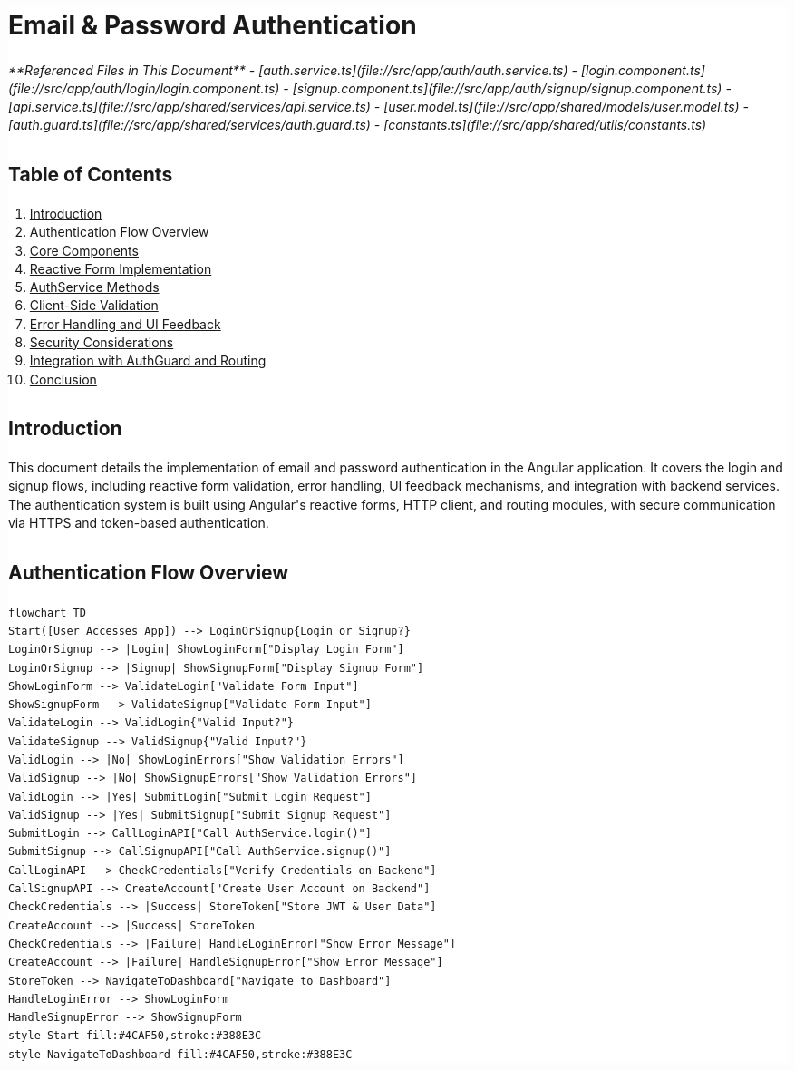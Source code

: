 # Email & Password Authentication

<cite>
**Referenced Files in This Document**   
- [auth.service.ts](file://src/app/auth/auth.service.ts)
- [login.component.ts](file://src/app/auth/login/login.component.ts)
- [signup.component.ts](file://src/app/auth/signup/signup.component.ts)
- [api.service.ts](file://src/app/shared/services/api.service.ts)
- [user.model.ts](file://src/app/shared/models/user.model.ts)
- [auth.guard.ts](file://src/app/shared/services/auth.guard.ts)
- [constants.ts](file://src/app/shared/utils/constants.ts)
</cite>

## Table of Contents
1. [Introduction](#introduction)
2. [Authentication Flow Overview](#authentication-flow-overview)
3. [Core Components](#core-components)
4. [Reactive Form Implementation](#reactive-form-implementation)
5. [AuthService Methods](#authservice-methods)
6. [Client-Side Validation](#client-side-validation)
7. [Error Handling and UI Feedback](#error-handling-and-ui-feedback)
8. [Security Considerations](#security-considerations)
9. [Integration with AuthGuard and Routing](#integration-with-authguard-and-routing)
10. [Conclusion](#conclusion)

## Introduction
This document details the implementation of email and password authentication in the Angular application. It covers the login and signup flows, including reactive form validation, error handling, UI feedback mechanisms, and integration with backend services. The authentication system is built using Angular's reactive forms, HTTP client, and routing modules, with secure communication via HTTPS and token-based authentication.

## Authentication Flow Overview

```mermaid
flowchart TD
Start([User Accesses App]) --> LoginOrSignup{Login or Signup?}
LoginOrSignup --> |Login| ShowLoginForm["Display Login Form"]
LoginOrSignup --> |Signup| ShowSignupForm["Display Signup Form"]
ShowLoginForm --> ValidateLogin["Validate Form Input"]
ShowSignupForm --> ValidateSignup["Validate Form Input"]
ValidateLogin --> ValidLogin{"Valid Input?"}
ValidateSignup --> ValidSignup{"Valid Input?"}
ValidLogin --> |No| ShowLoginErrors["Show Validation Errors"]
ValidSignup --> |No| ShowSignupErrors["Show Validation Errors"]
ValidLogin --> |Yes| SubmitLogin["Submit Login Request"]
ValidSignup --> |Yes| SubmitSignup["Submit Signup Request"]
SubmitLogin --> CallLoginAPI["Call AuthService.login()"]
SubmitSignup --> CallSignupAPI["Call AuthService.signup()"]
CallLoginAPI --> CheckCredentials["Verify Credentials on Backend"]
CallSignupAPI --> CreateAccount["Create User Account on Backend"]
CheckCredentials --> |Success| StoreToken["Store JWT & User Data"]
CreateAccount --> |Success| StoreToken
CheckCredentials --> |Failure| HandleLoginError["Show Error Message"]
CreateAccount --> |Failure| HandleSignupError["Show Error Message"]
StoreToken --> NavigateToDashboard["Navigate to Dashboard"]
HandleLoginError --> ShowLoginForm
HandleSignupError --> ShowSignupForm
style Start fill:#4CAF50,stroke:#388E3C
style NavigateToDashboard fill:#4CAF50,stroke:#388E3C
```
